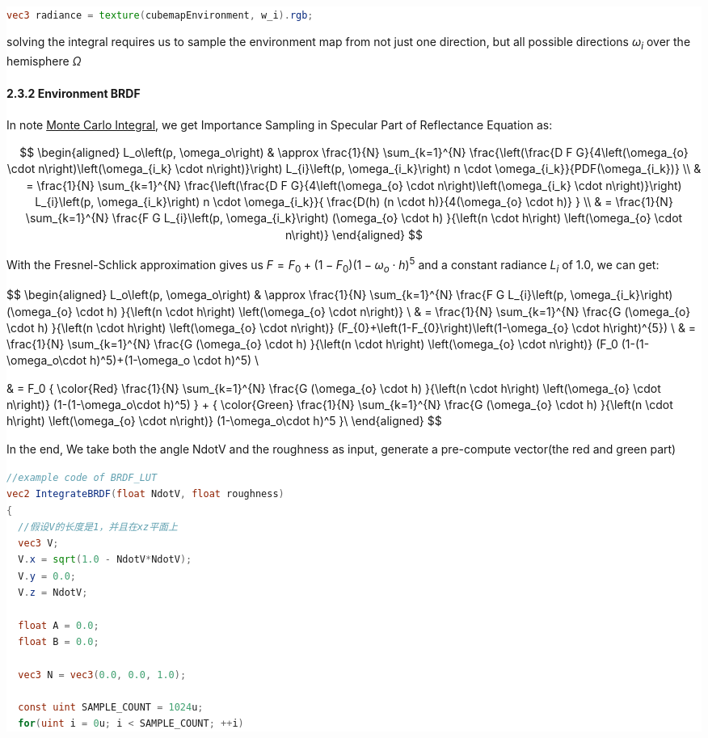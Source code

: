  ```glsl
 vec3 radiance = texture(cubemapEnvironment, w_i).rgb;  
 ```

solving the integral requires us to sample the environment map from not just one direction, but all possible directions $\omega_i$ over the hemisphere $Ω$

 #### 2.3.2 Environment BRDF

In note [Monte Carlo Integral](./Monte_Carlo_Integral.md), we get Importance Sampling in Specular Part of Reflectance Equation as:

$$
\begin{aligned}
L_o\left(p, \omega_o\right) & \approx 
\frac{1}{N} \sum_{k=1}^{N} \frac{\left(\frac{D F G}{4\left(\omega_{o} \cdot n\right)\left(\omega_{i_k} \cdot n\right)}\right) L_{i}\left(p, \omega_{i_k}\right) n \cdot \omega_{i_k}}{PDF(\omega_{i_k})} \\
& = \frac{1}{N} \sum_{k=1}^{N} \frac{\left(\frac{D F G}{4\left(\omega_{o} \cdot n\right)\left(\omega_{i_k} \cdot n\right)}\right) L_{i}\left(p, \omega_{i_k}\right) n \cdot \omega_{i_k}}{  \frac{D(h) (n \cdot h)}{4(\omega_{o} \cdot h)} } \\
& = \frac{1}{N} \sum_{k=1}^{N} \frac{F G L_{i}\left(p, \omega_{i_k}\right) (\omega_{o} \cdot h) }{\left(n \cdot h\right) \left(\omega_{o} \cdot n\right)}
\end{aligned}
$$


With the Fresnel-Schlick approximation gives us $F = F_{0}+\left(1-F_{0}\right)\left(1-\omega_{o} \cdot h\right)^{5}$ and a constant radiance $L_i$ of 1.0, we can get:

$$
\begin{aligned}
L_o\left(p, \omega_o\right) & \approx 
\frac{1}{N} \sum_{k=1}^{N} \frac{F G L_{i}\left(p, \omega_{i_k}\right) (\omega_{o} \cdot h) }{\left(n \cdot h\right) \left(\omega_{o} \cdot n\right)} \\
& = \frac{1}{N} \sum_{k=1}^{N} \frac{G  (\omega_{o} \cdot h) }{\left(n \cdot h\right) \left(\omega_{o} \cdot n\right)} (F_{0}+\left(1-F_{0}\right)\left(1-\omega_{o} \cdot h\right)^{5}) \\
& = \frac{1}{N} \sum_{k=1}^{N} \frac{G  (\omega_{o} \cdot h) }{\left(n \cdot h\right) \left(\omega_{o} \cdot n\right)} (F_0 (1-(1-\omega_o\cdot h)^5)+(1-\omega_o \cdot h)^5) \\

& = F_0 { \color{Red}   \frac{1}{N} \sum_{k=1}^{N} \frac{G  (\omega_{o} \cdot h) }{\left(n \cdot h\right) \left(\omega_{o} \cdot n\right)} (1-(1-\omega_o\cdot h)^5) }  + { \color{Green}   \frac{1}{N} \sum_{k=1}^{N} \frac{G  (\omega_{o} \cdot h) }{\left(n \cdot h\right) \left(\omega_{o} \cdot n\right)} (1-\omega_o\cdot h)^5 }\\
\end{aligned}
$$

In the end, We take both the angle NdotV and the roughness as input, generate a pre-compute vector(the red and green part) 



  ```glsl
  //example code of BRDF_LUT
vec2 IntegrateBRDF(float NdotV, float roughness)
{
    //假设V的长度是1，并且在xz平面上
    vec3 V;
    V.x = sqrt(1.0 - NdotV*NdotV);
    V.y = 0.0;
    V.z = NdotV;

    float A = 0.0;
    float B = 0.0;

    vec3 N = vec3(0.0, 0.0, 1.0);

    const uint SAMPLE_COUNT = 1024u;
    for(uint i = 0u; i < SAMPLE_COUNT; ++i)
  ```
